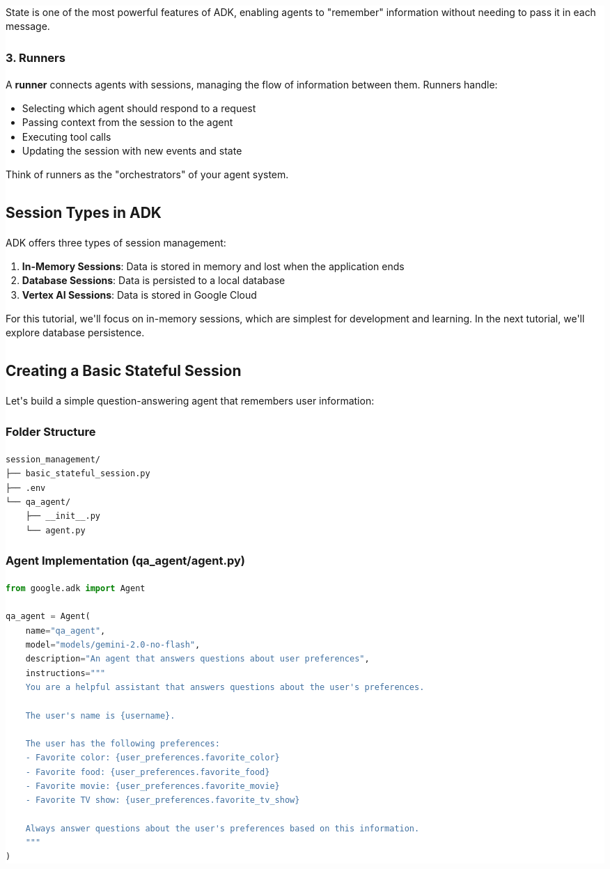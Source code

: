 State is one of the most powerful features of ADK, enabling agents to "remember" information without needing to pass it in each message.

### 3. Runners

A **runner** connects agents with sessions, managing the flow of information between them. Runners handle:

- Selecting which agent should respond to a request
- Passing context from the session to the agent
- Executing tool calls
- Updating the session with new events and state

Think of runners as the "orchestrators" of your agent system.

## Session Types in ADK

ADK offers three types of session management:

1. **In-Memory Sessions**: Data is stored in memory and lost when the application ends
2. **Database Sessions**: Data is persisted to a local database
3. **Vertex AI Sessions**: Data is stored in Google Cloud

For this tutorial, we'll focus on in-memory sessions, which are simplest for development and learning. In the next tutorial, we'll explore database persistence.

## Creating a Basic Stateful Session

Let's build a simple question-answering agent that remembers user information:

### Folder Structure

```
session_management/
├── basic_stateful_session.py
├── .env
└── qa_agent/
    ├── __init__.py
    └── agent.py
```

### Agent Implementation (qa_agent/agent.py)

```python
from google.adk import Agent

qa_agent = Agent(
    name="qa_agent",
    model="models/gemini-2.0-no-flash",
    description="An agent that answers questions about user preferences",
    instructions="""
    You are a helpful assistant that answers questions about the user's preferences.

    The user's name is {username}.

    The user has the following preferences:
    - Favorite color: {user_preferences.favorite_color}
    - Favorite food: {user_preferences.favorite_food}
    - Favorite movie: {user_preferences.favorite_movie}
    - Favorite TV show: {user_preferences.favorite_tv_show}

    Always answer questions about the user's preferences based on this information.
    """
)
```
